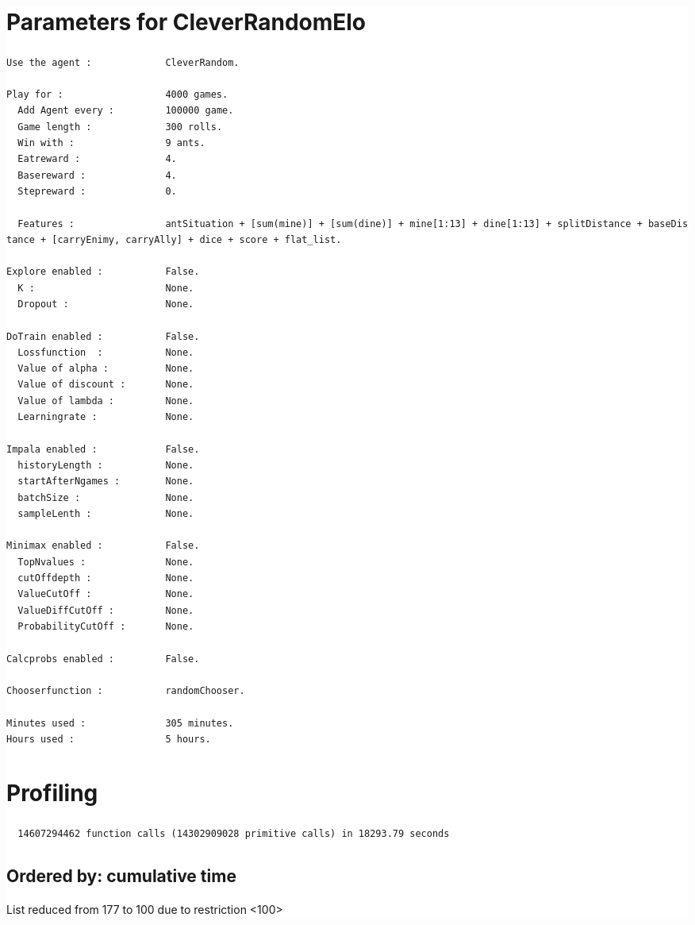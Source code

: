 # Parameters for CleverRandomElo

    Use the agent :             CleverRandom.

    Play for :                  4000 games.
      Add Agent every :         100000 game.
      Game length :             300 rolls.
      Win with :                9 ants.
      Eatreward :               4.
      Basereward :              4.
      Stepreward :              0.

      Features :                antSituation + [sum(mine)] + [sum(dine)] + mine[1:13] + dine[1:13] + splitDistance + baseDistance + [carryEnimy, carryAlly] + dice + score + flat_list.

    Explore enabled :           False.
      K :                       None.
      Dropout :                 None.

    DoTrain enabled :           False.
      Lossfunction  :           None.
      Value of alpha :          None.
      Value of discount :       None.
      Value of lambda :         None.
      Learningrate :            None.

    Impala enabled :            False.
      historyLength :           None.
      startAfterNgames :        None.
      batchSize :               None.
      sampleLenth :             None.

    Minimax enabled :           False.
      TopNvalues :              None.
      cutOffdepth :             None.
      ValueCutOff :             None.
      ValueDiffCutOff :         None.
      ProbabilityCutOff :       None.

    Calcprobs enabled :         False.

    Chooserfunction :           randomChooser.

    Minutes used :              305 minutes.
    Hours used :                5 hours.

# Profiling


      14607294462 function calls (14302909028 primitive calls) in 18293.79 seconds

##    Ordered by: cumulative time
   List reduced from 177 to 100 due to restriction <100>

